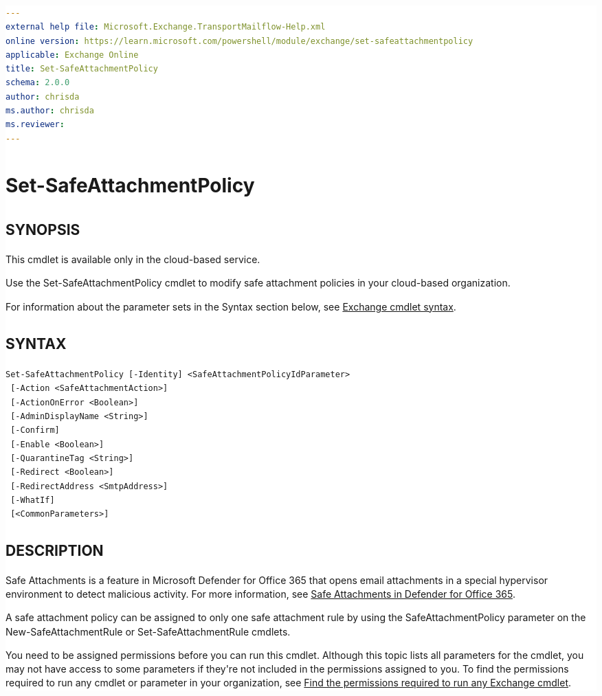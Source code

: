 ```yaml
---
external help file: Microsoft.Exchange.TransportMailflow-Help.xml
online version: https://learn.microsoft.com/powershell/module/exchange/set-safeattachmentpolicy
applicable: Exchange Online
title: Set-SafeAttachmentPolicy
schema: 2.0.0
author: chrisda
ms.author: chrisda
ms.reviewer:
---
```


# Set-SafeAttachmentPolicy

## SYNOPSIS
This cmdlet is available only in the cloud-based service.

Use the Set-SafeAttachmentPolicy cmdlet to modify safe attachment policies in your cloud-based organization.

For information about the parameter sets in the Syntax section below, see [Exchange cmdlet syntax](https://learn.microsoft.com/powershell/exchange/exchange-cmdlet-syntax).

## SYNTAX

```
Set-SafeAttachmentPolicy [-Identity] <SafeAttachmentPolicyIdParameter>
 [-Action <SafeAttachmentAction>]
 [-ActionOnError <Boolean>]
 [-AdminDisplayName <String>]
 [-Confirm]
 [-Enable <Boolean>]
 [-QuarantineTag <String>]
 [-Redirect <Boolean>]
 [-RedirectAddress <SmtpAddress>]
 [-WhatIf]
 [<CommonParameters>]
```

## DESCRIPTION
Safe Attachments is a feature in Microsoft Defender for Office 365 that opens email attachments in a special hypervisor environment to detect malicious activity. For more information, see [Safe Attachments in Defender for Office 365](https://learn.microsoft.com/microsoft-365/security/office-365-security/safe-attachments-about).

A safe attachment policy can be assigned to only one safe attachment rule by using the SafeAttachmentPolicy parameter on the New-SafeAttachmentRule or Set-SafeAttachmentRule cmdlets.

You need to be assigned permissions before you can run this cmdlet. Although this topic lists all parameters for the cmdlet, you may not have access to some parameters if they're not included in the permissions assigned to you. To find the permissions required to run any cmdlet or parameter in your organization, see [Find the permissions required to run any Exchange cmdlet](https://learn.microsoft.com/powershell/exchange/find-exchange-cmdlet-permissions).
